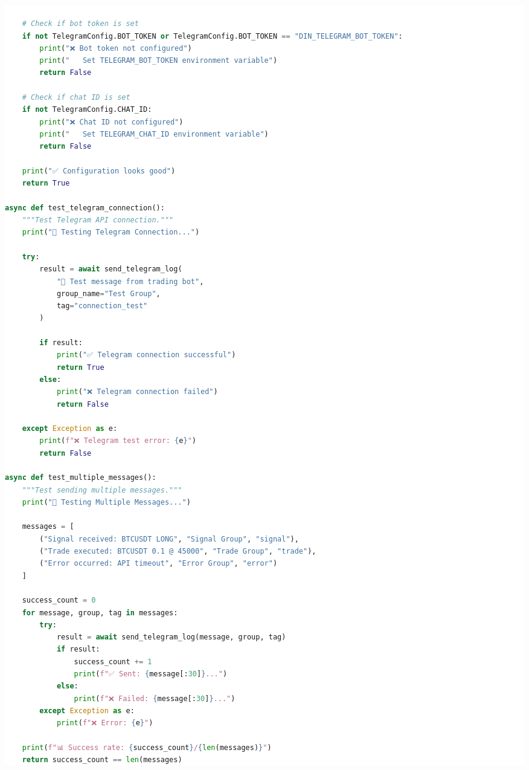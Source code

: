 ```python
    
    # Check if bot token is set
    if not TelegramConfig.BOT_TOKEN or TelegramConfig.BOT_TOKEN == "DIN_TELEGRAM_BOT_TOKEN":
        print("❌ Bot token not configured")
        print("   Set TELEGRAM_BOT_TOKEN environment variable")
        return False
    
    # Check if chat ID is set
    if not TelegramConfig.CHAT_ID:
        print("❌ Chat ID not configured")
        print("   Set TELEGRAM_CHAT_ID environment variable")
        return False
    
    print("✅ Configuration looks good")
    return True

async def test_telegram_connection():
    """Test Telegram API connection."""
    print("📡 Testing Telegram Connection...")
    
    try:
        result = await send_telegram_log(
            "🧪 Test message from trading bot",
            group_name="Test Group",
            tag="connection_test"
        )
        
        if result:
            print("✅ Telegram connection successful")
            return True
        else:
            print("❌ Telegram connection failed")
            return False
            
    except Exception as e:
        print(f"❌ Telegram test error: {e}")
        return False

async def test_multiple_messages():
    """Test sending multiple messages."""
    print("📨 Testing Multiple Messages...")
    
    messages = [
        ("Signal received: BTCUSDT LONG", "Signal Group", "signal"),
        ("Trade executed: BTCUSDT 0.1 @ 45000", "Trade Group", "trade"),
        ("Error occurred: API timeout", "Error Group", "error")
    ]
    
    success_count = 0
    for message, group, tag in messages:
        try:
            result = await send_telegram_log(message, group, tag)
            if result:
                success_count += 1
                print(f"✅ Sent: {message[:30]}...")
            else:
                print(f"❌ Failed: {message[:30]}...")
        except Exception as e:
            print(f"❌ Error: {e}")
    
    print(f"📊 Success rate: {success_count}/{len(messages)}")
    return success_count == len(messages)

```